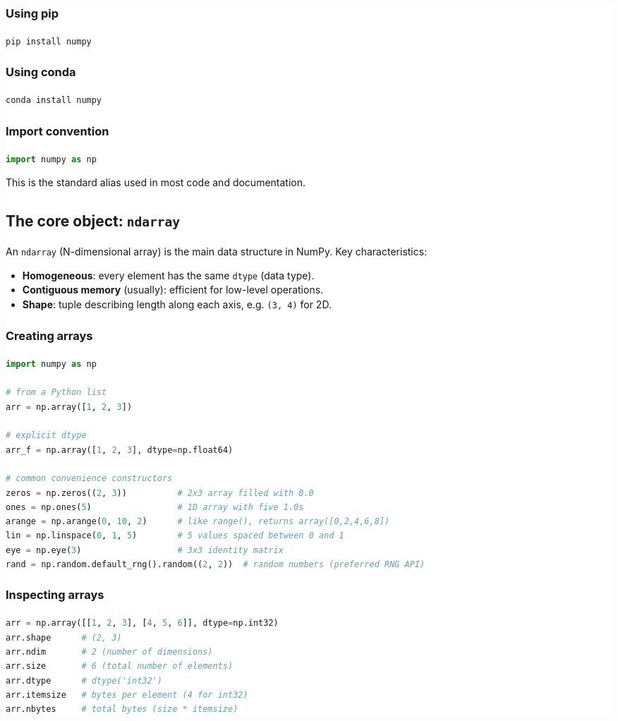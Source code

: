 ### Using pip

```bash
pip install numpy
```

### Using conda

```bash
conda install numpy
```

### Import convention

```python
import numpy as np
```

This is the standard alias used in most code and documentation.



## The core object: `ndarray`

An `ndarray` (N-dimensional array) is the main data structure in NumPy. Key characteristics:

* **Homogeneous**: every element has the same `dtype` (data type).
* **Contiguous memory** (usually): efficient for low-level operations.
* **Shape**: tuple describing length along each axis, e.g. `(3, 4)` for 2D.

### Creating arrays

```python
import numpy as np

# from a Python list
arr = np.array([1, 2, 3])

# explicit dtype
arr_f = np.array([1, 2, 3], dtype=np.float64)

# common convenience constructors
zeros = np.zeros((2, 3))          # 2x3 array filled with 0.0
ones = np.ones(5)                 # 1D array with five 1.0s
arange = np.arange(0, 10, 2)      # like range(), returns array([0,2,4,6,8])
lin = np.linspace(0, 1, 5)        # 5 values spaced between 0 and 1
eye = np.eye(3)                   # 3x3 identity matrix
rand = np.random.default_rng().random((2, 2))  # random numbers (preferred RNG API)
```

### Inspecting arrays

```python
arr = np.array([[1, 2, 3], [4, 5, 6]], dtype=np.int32)
arr.shape      # (2, 3)
arr.ndim       # 2 (number of dimensions)
arr.size       # 6 (total number of elements)
arr.dtype      # dtype('int32')
arr.itemsize   # bytes per element (4 for int32)
arr.nbytes     # total bytes (size * itemsize)
```
